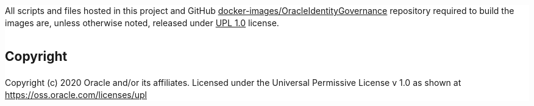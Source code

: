 All scripts and files hosted in this project and GitHub [docker-images/OracleIdentityGovernance](./) repository required to build the images are, unless otherwise noted, released under [UPL 1.0](https://oss.oracle.com/licenses/upl/) license.

## Copyright
Copyright (c) 2020 Oracle and/or its affiliates.
Licensed under the Universal Permissive License v 1.0 as shown at https://oss.oracle.com/licenses/upl

	

